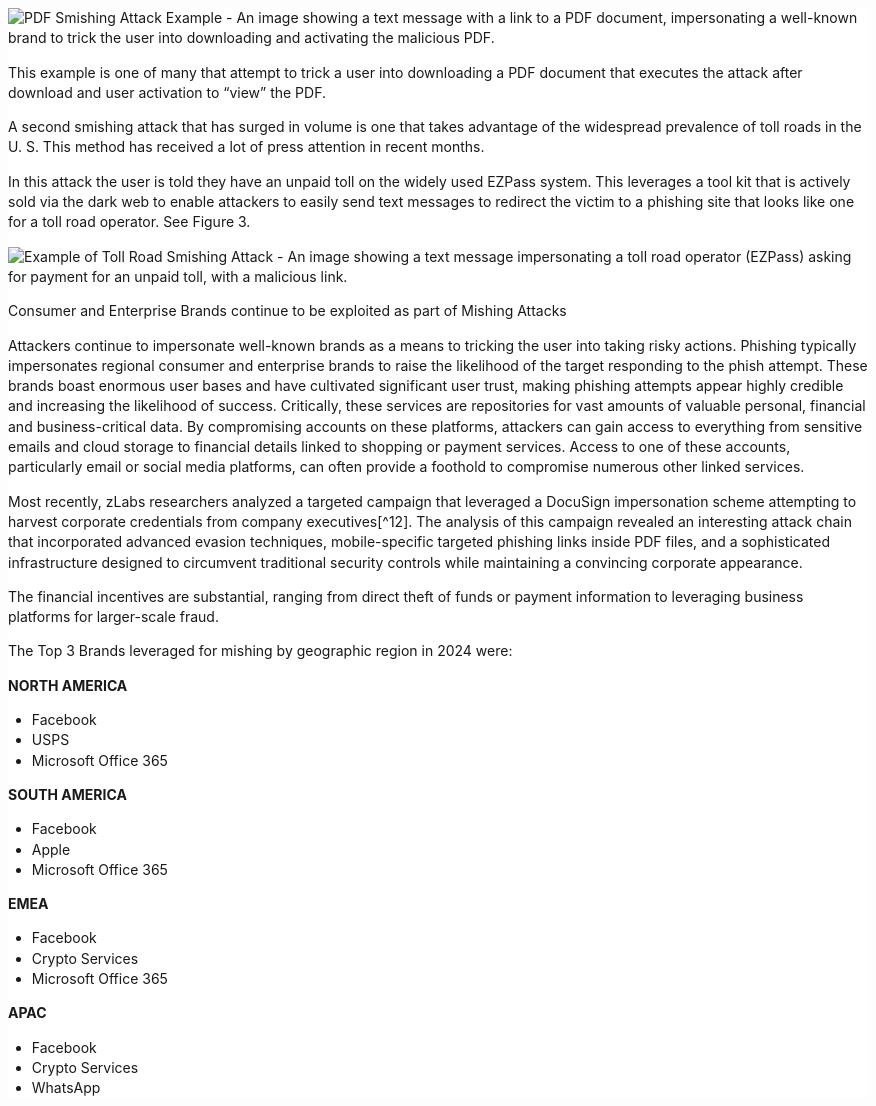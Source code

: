 ![PDF Smishing Attack Example - An image showing a text message with a link to a PDF document, impersonating a well-known brand to trick the user into downloading and activating the malicious PDF.](https://i.imgur.com/example_figure2.png)

This example is one of many that attempt to trick a user into downloading a PDF document that executes the attack after download and user activation to “view” the PDF.

A second smishing attack that has surged in volume is one that takes advantage of the widespread prevalence of toll roads in the U. S. This method has received a lot of press attention in recent months.

In this attack the user is told they have an unpaid toll on the widely used EZPass system. This leverages a tool kit that is actively sold via the dark web to enable attackers to easily send text messages to redirect the victim to a phishing site that looks like one for a toll road operator. See Figure 3.

![Example of Toll Road Smishing Attack - An image showing a text message impersonating a toll road operator (EZPass) asking for payment for an unpaid toll, with a malicious link.](https://i.imgur.com/example_figure3.png)

Consumer and Enterprise Brands continue to be exploited as part of Mishing Attacks

Attackers continue to impersonate well-known brands as a means to tricking the user into taking risky actions. Phishing typically impersonates regional consumer and enterprise brands to raise the likelihood of the target responding to the phish attempt. These brands boast enormous user bases and have cultivated significant user trust, making phishing attempts appear highly credible and increasing the likelihood of success. Critically, these services are repositories for vast amounts of valuable personal, financial and business-critical data. By compromising accounts on these platforms, attackers can gain access to everything from sensitive emails and cloud storage to financial details linked to shopping or payment services. Access to one of these accounts, particularly email or social media platforms, can often provide a foothold to compromise numerous other linked services.

Most recently, zLabs researchers analyzed a targeted campaign that leveraged a DocuSign impersonation scheme attempting to harvest corporate credentials from company executives[^12]. The analysis of this campaign revealed an interesting attack chain that incorporated advanced evasion techniques, mobile-specific targeted phishing links inside PDF files, and a sophisticated infrastructure designed to circumvent traditional security controls while maintaining a convincing corporate appearance.

The financial incentives are substantial, ranging from direct theft of funds or payment information to leveraging business platforms for larger-scale fraud.

The Top 3 Brands leveraged for mishing by geographic region in 2024 were:

**NORTH AMERICA**
- Facebook
- USPS
- Microsoft Office 365

**SOUTH AMERICA**
- Facebook
- Apple
- Microsoft Office 365

**EMEA**
- Facebook
- Crypto Services
- Microsoft Office 365

**APAC**
- Facebook
- Crypto Services
- WhatsApp
